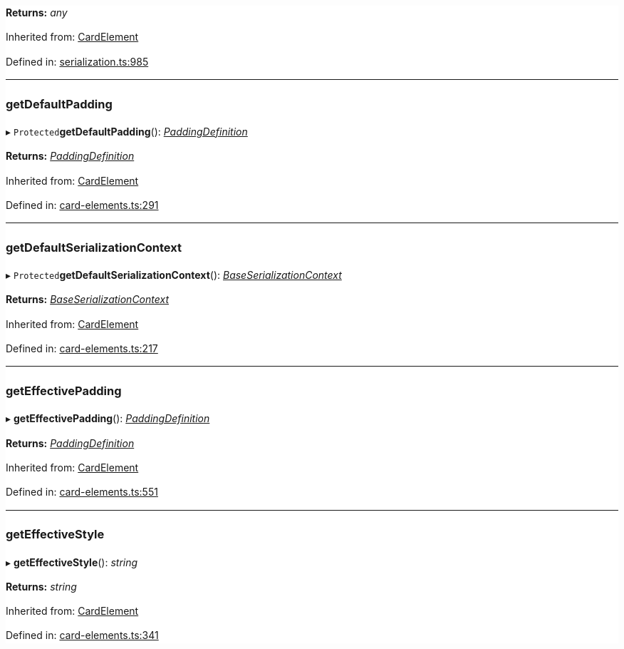 **Returns:** *any*

Inherited from: [CardElement](card_elements.cardelement.md)

Defined in: [serialization.ts:985](https://github.com/microsoft/AdaptiveCards/blob/0938a1f10/source/nodejs/adaptivecards/src/serialization.ts#L985)

___

### getDefaultPadding

▸ `Protected`**getDefaultPadding**(): [*PaddingDefinition*](shared.paddingdefinition.md)

**Returns:** [*PaddingDefinition*](shared.paddingdefinition.md)

Inherited from: [CardElement](card_elements.cardelement.md)

Defined in: [card-elements.ts:291](https://github.com/microsoft/AdaptiveCards/blob/0938a1f10/source/nodejs/adaptivecards/src/card-elements.ts#L291)

___

### getDefaultSerializationContext

▸ `Protected`**getDefaultSerializationContext**(): [*BaseSerializationContext*](serialization.baseserializationcontext.md)

**Returns:** [*BaseSerializationContext*](serialization.baseserializationcontext.md)

Inherited from: [CardElement](card_elements.cardelement.md)

Defined in: [card-elements.ts:217](https://github.com/microsoft/AdaptiveCards/blob/0938a1f10/source/nodejs/adaptivecards/src/card-elements.ts#L217)

___

### getEffectivePadding

▸ **getEffectivePadding**(): [*PaddingDefinition*](shared.paddingdefinition.md)

**Returns:** [*PaddingDefinition*](shared.paddingdefinition.md)

Inherited from: [CardElement](card_elements.cardelement.md)

Defined in: [card-elements.ts:551](https://github.com/microsoft/AdaptiveCards/blob/0938a1f10/source/nodejs/adaptivecards/src/card-elements.ts#L551)

___

### getEffectiveStyle

▸ **getEffectiveStyle**(): *string*

**Returns:** *string*

Inherited from: [CardElement](card_elements.cardelement.md)

Defined in: [card-elements.ts:341](https://github.com/microsoft/AdaptiveCards/blob/0938a1f10/source/nodejs/adaptivecards/src/card-elements.ts#L341)
